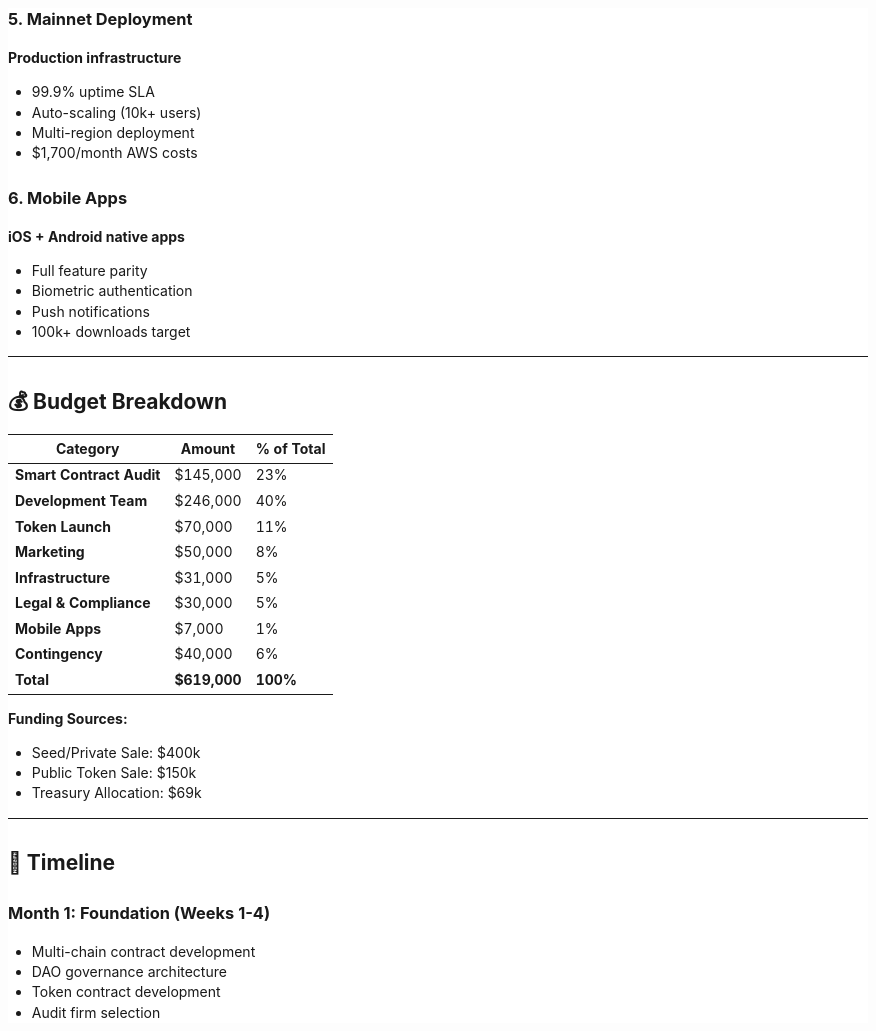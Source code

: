 ### 5. Mainnet Deployment
**Production infrastructure**
- 99.9% uptime SLA
- Auto-scaling (10k+ users)
- Multi-region deployment
- $1,700/month AWS costs

### 6. Mobile Apps
**iOS + Android native apps**
- Full feature parity
- Biometric authentication
- Push notifications
- 100k+ downloads target

---

## 💰 Budget Breakdown

| Category | Amount | % of Total |
|----------|--------|------------|
| **Smart Contract Audit** | $145,000 | 23% |
| **Development Team** | $246,000 | 40% |
| **Token Launch** | $70,000 | 11% |
| **Marketing** | $50,000 | 8% |
| **Infrastructure** | $31,000 | 5% |
| **Legal & Compliance** | $30,000 | 5% |
| **Mobile Apps** | $7,000 | 1% |
| **Contingency** | $40,000 | 6% |
| **Total** | **$619,000** | **100%** |

**Funding Sources:**
- Seed/Private Sale: $400k
- Public Token Sale: $150k
- Treasury Allocation: $69k

---

## 📅 Timeline

### Month 1: Foundation (Weeks 1-4)
- Multi-chain contract development
- DAO governance architecture
- Token contract development
- Audit firm selection
